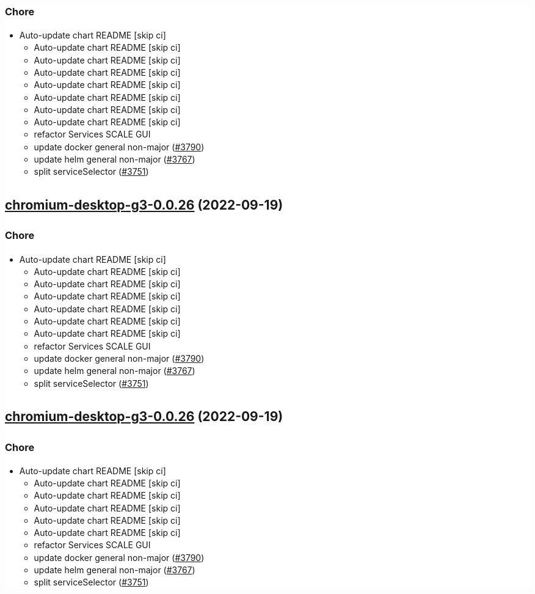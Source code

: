 ### Chore

- Auto-update chart README [skip ci]
  - Auto-update chart README [skip ci]
  - Auto-update chart README [skip ci]
  - Auto-update chart README [skip ci]
  - Auto-update chart README [skip ci]
  - Auto-update chart README [skip ci]
  - Auto-update chart README [skip ci]
  - Auto-update chart README [skip ci]
  - refactor Services SCALE GUI
  - update docker general non-major ([#3790](https://github.com/truecharts/charts/issues/3790))
  - update helm general non-major ([#3767](https://github.com/truecharts/charts/issues/3767))
  - split serviceSelector ([#3751](https://github.com/truecharts/charts/issues/3751))




## [chromium-desktop-g3-0.0.26](https://github.com/truecharts/charts/compare/chromium-desktop-g3-0.0.24...chromium-desktop-g3-0.0.26) (2022-09-19)

### Chore

- Auto-update chart README [skip ci]
  - Auto-update chart README [skip ci]
  - Auto-update chart README [skip ci]
  - Auto-update chart README [skip ci]
  - Auto-update chart README [skip ci]
  - Auto-update chart README [skip ci]
  - Auto-update chart README [skip ci]
  - refactor Services SCALE GUI
  - update docker general non-major ([#3790](https://github.com/truecharts/charts/issues/3790))
  - update helm general non-major ([#3767](https://github.com/truecharts/charts/issues/3767))
  - split serviceSelector ([#3751](https://github.com/truecharts/charts/issues/3751))




## [chromium-desktop-g3-0.0.26](https://github.com/truecharts/charts/compare/chromium-desktop-g3-0.0.24...chromium-desktop-g3-0.0.26) (2022-09-19)

### Chore

- Auto-update chart README [skip ci]
  - Auto-update chart README [skip ci]
  - Auto-update chart README [skip ci]
  - Auto-update chart README [skip ci]
  - Auto-update chart README [skip ci]
  - Auto-update chart README [skip ci]
  - refactor Services SCALE GUI
  - update docker general non-major ([#3790](https://github.com/truecharts/charts/issues/3790))
  - update helm general non-major ([#3767](https://github.com/truecharts/charts/issues/3767))
  - split serviceSelector ([#3751](https://github.com/truecharts/charts/issues/3751))
